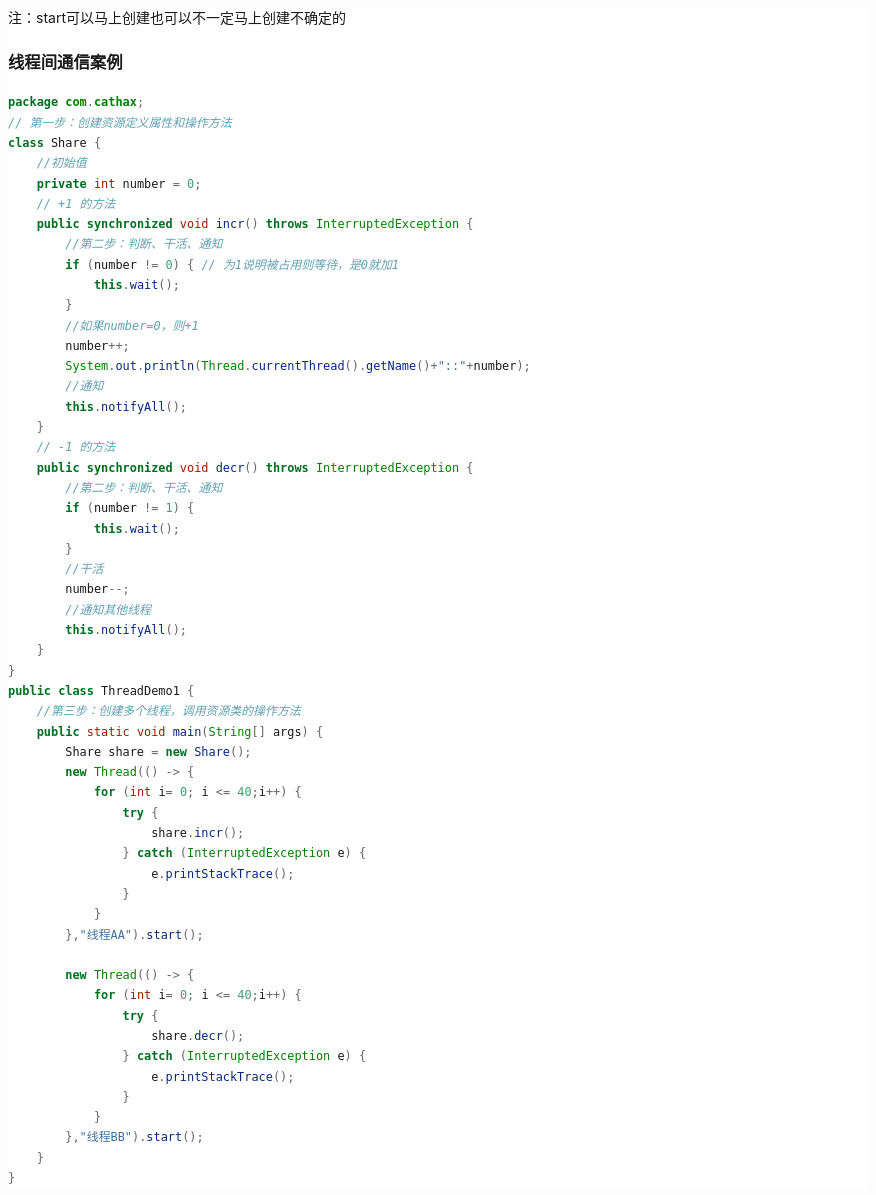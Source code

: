 注：start可以马上创建也可以不一定马上创建不确定的



### 线程间通信案例

```java
package com.cathax;
// 第一步：创建资源定义属性和操作方法
class Share {
    //初始值
    private int number = 0;
    // +1 的方法
    public synchronized void incr() throws InterruptedException {
        //第二步：判断、干活、通知
        if (number != 0) { // 为1说明被占用则等待，是0就加1
            this.wait();
        }
        //如果number=0，则+1
        number++;
        System.out.println(Thread.currentThread().getName()+"::"+number);
        //通知
        this.notifyAll();
    }
    // -1 的方法
    public synchronized void decr() throws InterruptedException {
        //第二步：判断、干活、通知
        if (number != 1) {
            this.wait();
        }
        //干活
        number--;
        //通知其他线程
        this.notifyAll();
    }
}
public class ThreadDemo1 {
    //第三步：创建多个线程，调用资源类的操作方法
    public static void main(String[] args) {
        Share share = new Share();
        new Thread(() -> {
            for (int i= 0; i <= 40;i++) {
                try {
                    share.incr();
                } catch (InterruptedException e) {
                    e.printStackTrace();
                }
            }
        },"线程AA").start();

        new Thread(() -> {
            for (int i= 0; i <= 40;i++) {
                try {
                    share.decr();
                } catch (InterruptedException e) {
                    e.printStackTrace();
                }
            }
        },"线程BB").start();
    }
}

```
